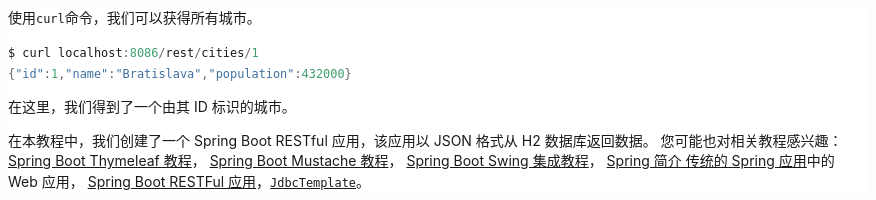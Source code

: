 使用`curl`命令，我们可以获得所有城市。

```java
$ curl localhost:8086/rest/cities/1
{"id":1,"name":"Bratislava","population":432000}

```

在这里，我们得到了一个由其 ID 标识的城市。

在本教程中，我们创建了一个 Spring Boot RESTful 应用，该应用以 JSON 格式从 H2 数据库返回数据。 您可能也对相关教程感兴趣： [Spring Boot Thymeleaf 教程](/articles/springbootthymeleaf/)， [Spring Boot Mustache 教程](/articles/springbootmustache/)， [Spring Boot Swing 集成教程](/articles/springbootswing/)， [Spring 简介 传统的 Spring 应用](/articles/springwebfirst/)中的 Web 应用， [Spring Boot RESTFul 应用](/articles/springbootrestsimple/)，[`JdbcTemplate`](/articles/springjdbctemplate/)。